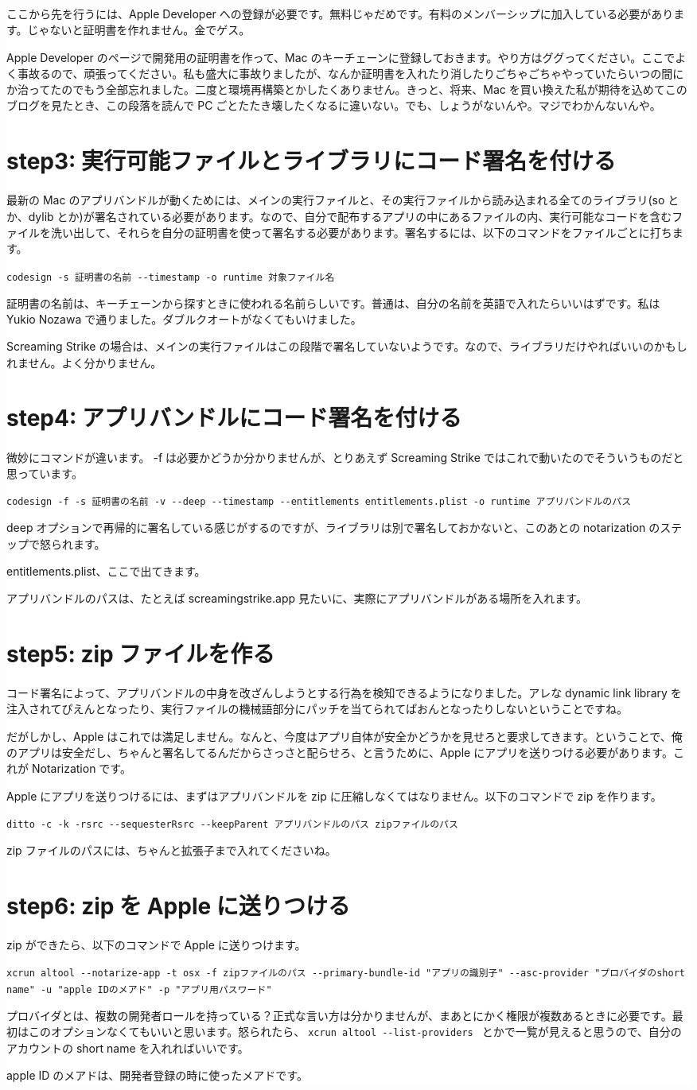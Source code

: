 ここから先を行うには、Apple Developer への登録が必要です。無料じゃだめです。有料のメンバーシップに加入している必要があります。じゃないと証明書を作れません。金でゲス。

Apple Developer のページで開発用の証明書を作って、Mac のキーチェーンに登録しておきます。やり方はググってください。ここでよく事故るので、頑張ってください。私も盛大に事故りましたが、なんか証明書を入れたり消したりごちゃごちゃやっていたらいつの間にか治ってたのでもう全部忘れました。二度と環境再構築とかしたくありません。きっと、将来、Mac を買い換えた私が期待を込めてこのブログを見たとき、この段落を読んで PC ごとたたき壊したくなるに違いない。でも、しょうがないんや。マジでわかんないんや。

# step3: 実行可能ファイルとライブラリにコード署名を付ける

最新の Mac のアプリバンドルが動くためには、メインの実行ファイルと、その実行ファイルから読み込まれる全てのライブラリ(so とか、dylib とか)が署名されている必要があります。なので、自分で配布するアプリの中にあるファイルの内、実行可能なコードを含むファイルを洗い出して、それらを自分の証明書を使って署名する必要があります。署名するには、以下のコマンドをファイルごとに打ちます。

`codesign -s 証明書の名前 --timestamp -o runtime 対象ファイル名`

証明書の名前は、キーチェーンから探すときに使われる名前らしいです。普通は、自分の名前を英語で入れたらいいはずです。私は Yukio Nozawa で通りました。ダブルクオートがなくてもいけました。

Screaming Strike の場合は、メインの実行ファイルはこの段階で署名していないようです。なので、ライブラリだけやればいいのかもしれません。よく分かりません。

# step4: アプリバンドルにコード署名を付ける

微妙にコマンドが違います。 -f は必要かどうか分かりませんが、とりあえず Screaming Strike ではこれで動いたのでそういうものだと思っています。

`codesign -f -s 証明書の名前 -v --deep --timestamp --entitlements entitlements.plist -o runtime アプリバンドルのパス`

deep オプションで再帰的に署名している感じがするのですが、ライブラリは別で署名しておかないと、このあとの notarization のステップで怒られます。

entitlements.plist、ここで出てきます。

アプリバンドルのパスは、たとえば screamingstrike.app 見たいに、実際にアプリバンドルがある場所を入れます。

# step5: zip ファイルを作る

コード署名によって、アプリバンドルの中身を改ざんしようとする行為を検知できるようになりました。アレな dynamic link library を注入されてぴえんとなったり、実行ファイルの機械語部分にパッチを当てられてぱおんとなったりしないということですね。

だがしかし、Apple はこれでは満足しません。なんと、今度はアプリ自体が安全かどうかを見せろと要求してきます。ということで、俺のアプリは安全だし、ちゃんと署名してるんだからさっさと配らせろ、と言うために、Apple にアプリを送りつける必要があります。これが Notarization です。

Apple にアプリを送りつけるには、まずはアプリバンドルを zip に圧縮しなくてはなりません。以下のコマンドで zip を作ります。

`ditto -c -k -rsrc --sequesterRsrc --keepParent アプリバンドルのパス zipファイルのパス`

zip ファイルのパスには、ちゃんと拡張子まで入れてくださいね。

# step6: zip を Apple に送りつける

zip ができたら、以下のコマンドで Apple に送りつけます。

`xcrun altool --notarize-app -t osx -f zipファイルのパス --primary-bundle-id "アプリの識別子" --asc-provider "プロバイダのshort name" -u "apple IDのメアド" -p "アプリ用パスワード"`

プロバイダとは、複数の開発者ロールを持っている？正式な言い方は分かりませんが、まあとにかく権限が複数あるときに必要です。最初はこのオプションなくてもいいと思います。怒られたら、 `xcrun altool --list-providers ` とかで一覧が見えると思うので、自分のアカウントの short name を入れればいいです。

apple ID のメアドは、開発者登録の時に使ったメアドです。
